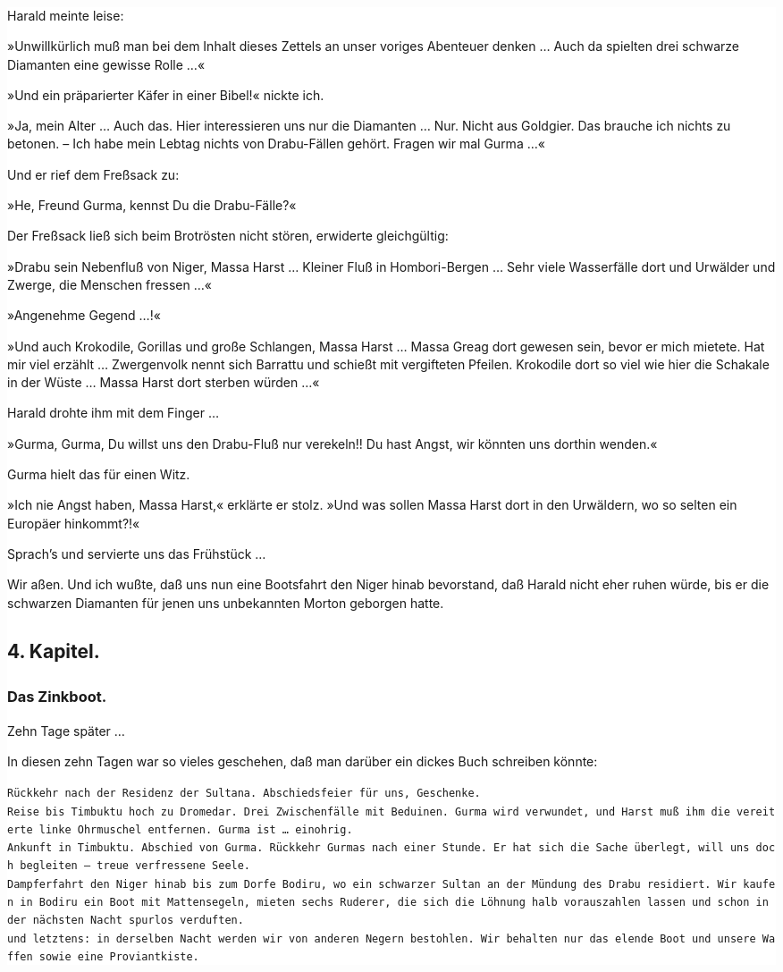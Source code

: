 Harald meinte leise:

»Unwillkürlich muß man bei dem Inhalt dieses Zettels an unser voriges Abenteuer denken … Auch da spielten drei schwarze Diamanten eine gewisse Rolle …«

»Und ein präparierter Käfer in einer Bibel!« nickte ich.

»Ja, mein Alter … Auch das. Hier interessieren uns nur die Diamanten … Nur. Nicht aus Goldgier. Das brauche ich nichts zu betonen. – Ich habe mein Lebtag nichts von Drabu-Fällen gehört. Fragen wir mal Gurma …«

Und er rief dem Freßsack zu:

»He, Freund Gurma, kennst Du die Drabu-Fälle?«

Der Freßsack ließ sich beim Brotrösten nicht stören, erwiderte gleichgültig:

»Drabu sein Nebenfluß von Niger, Massa Harst … Kleiner Fluß in Hombori-Bergen … Sehr viele Wasserfälle dort und Urwälder und Zwerge, die Menschen fressen …«

»Angenehme Gegend …!«

»Und auch Krokodile, Gorillas und große Schlangen, Massa Harst … Massa Greag dort gewesen sein, bevor er mich mietete. Hat mir viel erzählt … Zwergenvolk nennt sich Barrattu und schießt mit vergifteten Pfeilen. Krokodile dort so viel wie hier die Schakale in der Wüste … Massa Harst dort sterben würden …«

Harald drohte ihm mit dem Finger …

»Gurma, Gurma, Du willst uns den Drabu-Fluß nur verekeln!! Du hast Angst, wir könnten uns dorthin wenden.«

Gurma hielt das für einen Witz.

»Ich nie Angst haben, Massa Harst,« erklärte er stolz. »Und was sollen Massa Harst dort in den Urwäldern, wo so selten ein Europäer hinkommt?!«

Sprach’s und servierte uns das Frühstück …

Wir aßen. Und ich wußte, daß uns nun eine Bootsfahrt den Niger hinab bevorstand, daß Harald nicht eher ruhen würde, bis er die schwarzen Diamanten für jenen uns unbekannten Morton geborgen hatte.

<h2>4. Kapitel.</h2>
<h3>Das Zinkboot.</h3>

Zehn Tage später …

In diesen zehn Tagen war so vieles geschehen, daß man darüber ein dickes Buch schreiben könnte:

    Rückkehr nach der Residenz der Sultana. Abschiedsfeier für uns, Geschenke.
    Reise bis Timbuktu hoch zu Dromedar. Drei Zwischenfälle mit Beduinen. Gurma wird verwundet, und Harst muß ihm die vereiterte linke Ohrmuschel entfernen. Gurma ist … einohrig.
    Ankunft in Timbuktu. Abschied von Gurma. Rückkehr Gurmas nach einer Stunde. Er hat sich die Sache überlegt, will uns doch begleiten – treue verfressene Seele.
    Dampferfahrt den Niger hinab bis zum Dorfe Bodiru, wo ein schwarzer Sultan an der Mündung des Drabu residiert. Wir kaufen in Bodiru ein Boot mit Mattensegeln, mieten sechs Ruderer, die sich die Löhnung halb vorauszahlen lassen und schon in der nächsten Nacht spurlos verduften.
    und letztens: in derselben Nacht werden wir von anderen Negern bestohlen. Wir behalten nur das elende Boot und unsere Waffen sowie eine Proviantkiste.
